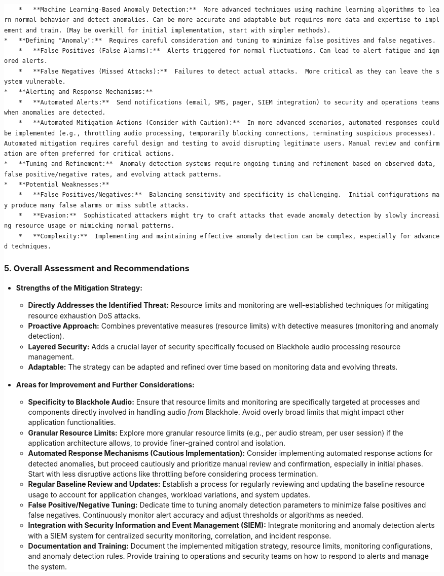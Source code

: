         *   **Machine Learning-Based Anomaly Detection:**  More advanced techniques using machine learning algorithms to learn normal behavior and detect anomalies. Can be more accurate and adaptable but requires more data and expertise to implement and train. (May be overkill for initial implementation, start with simpler methods).
    *   **Defining "Anomaly":**  Requires careful consideration and tuning to minimize false positives and false negatives.
        *   **False Positives (False Alarms):**  Alerts triggered for normal fluctuations. Can lead to alert fatigue and ignored alerts.
        *   **False Negatives (Missed Attacks):**  Failures to detect actual attacks.  More critical as they can leave the system vulnerable.
    *   **Alerting and Response Mechanisms:**
        *   **Automated Alerts:**  Send notifications (email, SMS, pager, SIEM integration) to security and operations teams when anomalies are detected.
        *   **Automated Mitigation Actions (Consider with Caution):**  In more advanced scenarios, automated responses could be implemented (e.g., throttling audio processing, temporarily blocking connections, terminating suspicious processes).  Automated mitigation requires careful design and testing to avoid disrupting legitimate users. Manual review and confirmation are often preferred for critical actions.
    *   **Tuning and Refinement:**  Anomaly detection systems require ongoing tuning and refinement based on observed data, false positive/negative rates, and evolving attack patterns.
    *   **Potential Weaknesses:**
        *   **False Positives/Negatives:**  Balancing sensitivity and specificity is challenging.  Initial configurations may produce many false alarms or miss subtle attacks.
        *   **Evasion:**  Sophisticated attackers might try to craft attacks that evade anomaly detection by slowly increasing resource usage or mimicking normal patterns.
        *   **Complexity:**  Implementing and maintaining effective anomaly detection can be complex, especially for advanced techniques.

### 5. Overall Assessment and Recommendations

*   **Strengths of the Mitigation Strategy:**
    *   **Directly Addresses the Identified Threat:**  Resource limits and monitoring are well-established techniques for mitigating resource exhaustion DoS attacks.
    *   **Proactive Approach:**  Combines preventative measures (resource limits) with detective measures (monitoring and anomaly detection).
    *   **Layered Security:**  Adds a crucial layer of security specifically focused on Blackhole audio processing resource management.
    *   **Adaptable:**  The strategy can be adapted and refined over time based on monitoring data and evolving threats.

*   **Areas for Improvement and Further Considerations:**
    *   **Specificity to Blackhole Audio:** Ensure that resource limits and monitoring are specifically targeted at processes and components directly involved in handling audio *from* Blackhole. Avoid overly broad limits that might impact other application functionalities.
    *   **Granular Resource Limits:** Explore more granular resource limits (e.g., per audio stream, per user session) if the application architecture allows, to provide finer-grained control and isolation.
    *   **Automated Response Mechanisms (Cautious Implementation):**  Consider implementing automated response actions for detected anomalies, but proceed cautiously and prioritize manual review and confirmation, especially in initial phases. Start with less disruptive actions like throttling before considering process termination.
    *   **Regular Baseline Review and Updates:**  Establish a process for regularly reviewing and updating the baseline resource usage to account for application changes, workload variations, and system updates.
    *   **False Positive/Negative Tuning:**  Dedicate time to tuning anomaly detection parameters to minimize false positives and false negatives. Continuously monitor alert accuracy and adjust thresholds or algorithms as needed.
    *   **Integration with Security Information and Event Management (SIEM):**  Integrate monitoring and anomaly detection alerts with a SIEM system for centralized security monitoring, correlation, and incident response.
    *   **Documentation and Training:**  Document the implemented mitigation strategy, resource limits, monitoring configurations, and anomaly detection rules. Provide training to operations and security teams on how to respond to alerts and manage the system.
